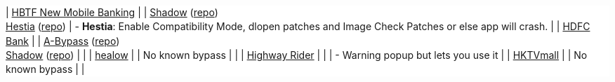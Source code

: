 | [HBTF New Mobile Banking](https://apps.apple.com/us/app/hbtf-new-mobile-banking/id1467891225)                                 |                                  | [Shadow](https://bypass.beerpsi.me/#/tools/tweaks?id=shadow) ([repo](https://beerpsi.me/sharerepo/?repo=https://ios.jjolano.me))<br>[Hestia](https://bypass.beerpsi.me/#/tools/tweaks?id=hestia) ([repo](https://beerpsi.me/sharerepo/?repo=https://havoc.app))                                                                                                                                                                                                                                                                                                      | - **Hestia**: Enable Compatibility Mode, dlopen patches and Image Check Patches or else app will crash.                                                                                                                                                                                                                                                                                                                                                |
| [HDFC Bank](https://apps.apple.com/us/app/hdfc-bank-mobilebanking/id515891771)                                                |                                  | [A-Bypass](https://bypass.beerpsi.me/#/tools/tweaks?id=a-bypass) ([repo](https://beerpsi.me/sharerepo/?repo=https://repo.co.kr))<br>[Shadow](https://bypass.beerpsi.me/#/tools/tweaks?id=shadow) ([repo](https://beerpsi.me/sharerepo/?repo=https://ios.jjolano.me))                                                                                                                                                                                                                                                                                                 |                                                                                                                                                                                                                                                                                                                                                                                                                                                        |
| [healow](https://apps.apple.com/us/app/healow/id595012291)                                                                    |                                  | No known bypass                                                                                                                                                                                                                                                                                                                                                                                                                                                                                                                                                      |                                                                                                                                                                                                                                                                                                                                                                                                                                                        |
| [Highway Rider](https://apps.apple.com/us/app/highway-rider/id494833223)                                                      |                                  |                                                                                                                                                                                                                                                                                                                                                                                                                                                                                                                                                                      | - Warning popup but lets you use it                                                                                                                                                                                                                                                                                                                                                                                                                    |
| [HKTVmall](https://apps.apple.com/hk/app/hktvmall-online-shopping/id910398738?l=en)                                           |                                  | No known bypass                                                                                                                                                                                                                                                                                                                                                                                                                                                                                                                                                      |                                                                                                                                                                                                                                                                                                                                                                                                                                                        |